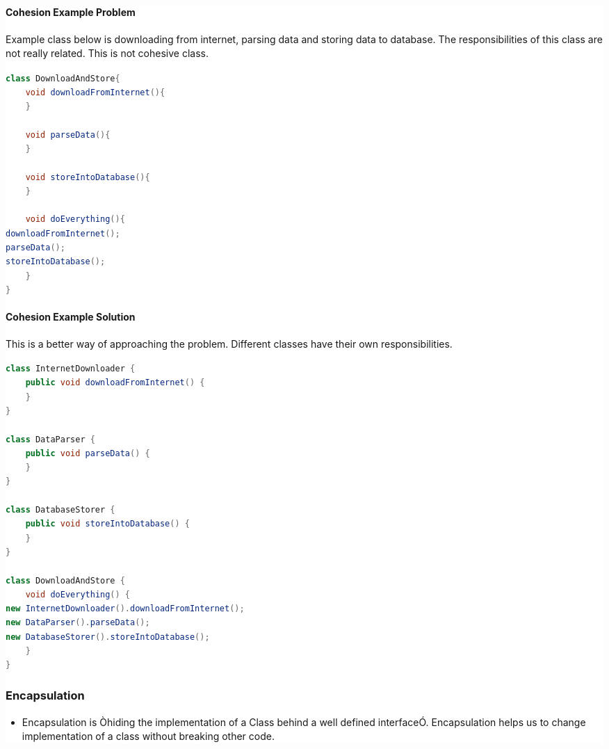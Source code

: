 
#### Cohesion Example Problem
Example class below is downloading from internet, parsing data and storing data to database. The responsibilities of this class are not really related. This is not cohesive class.
```java
class DownloadAndStore{
    void downloadFromInternet(){
    }
    
    void parseData(){
    }
    
    void storeIntoDatabase(){
    }
    
    void doEverything(){
downloadFromInternet();
parseData();
storeIntoDatabase();
    }
}
```
#### Cohesion Example Solution
This is a better way of approaching the problem. Different classes have their own responsibilities.

```java
class InternetDownloader {
    public void downloadFromInternet() {
    }
}

class DataParser {
    public void parseData() {
    }
}

class DatabaseStorer {
    public void storeIntoDatabase() {
    }
}

class DownloadAndStore {
    void doEverything() {
new InternetDownloader().downloadFromInternet();
new DataParser().parseData();
new DatabaseStorer().storeIntoDatabase();
    }
}
```
### Encapsulation
- Encapsulation is Òhiding the implementation of a Class behind a well defined interfaceÓ. Encapsulation helps us to change implementation of a class without breaking other code.
